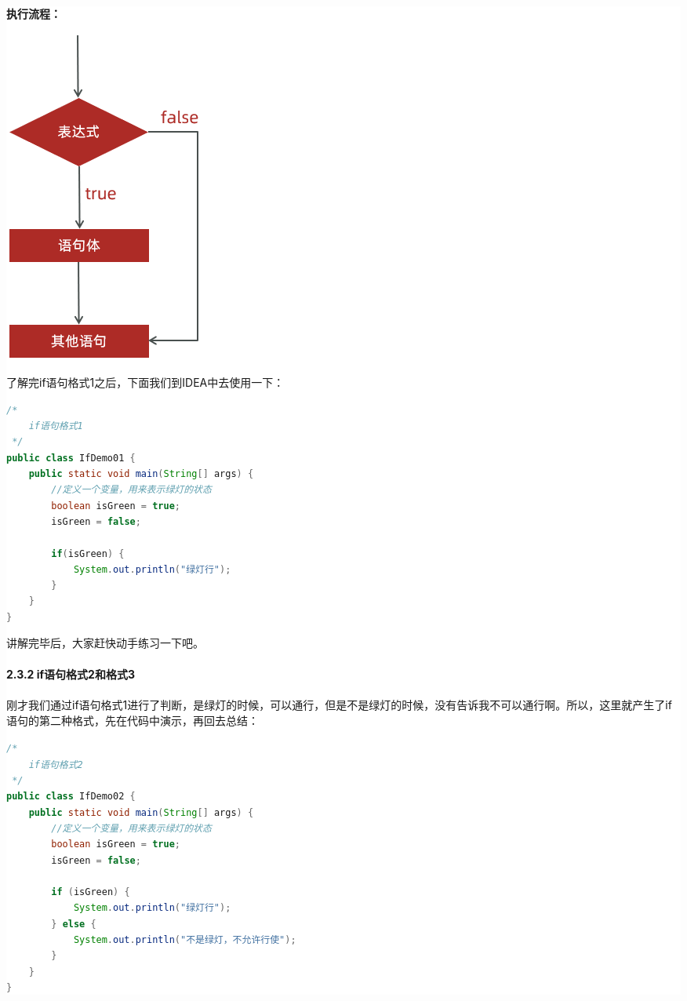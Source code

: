 **执行流程：**

![1639990391758](imgs/1639990391758.png)

了解完if语句格式1之后，下面我们到IDEA中去使用一下：

```java
/*
    if语句格式1
 */
public class IfDemo01 {
    public static void main(String[] args) {
        //定义一个变量，用来表示绿灯的状态
        boolean isGreen = true;
        isGreen = false;

        if(isGreen) {
            System.out.println("绿灯行");
        }
    }
}
```

讲解完毕后，大家赶快动手练习一下吧。

#### 2.3.2 if语句格式2和格式3

刚才我们通过if语句格式1进行了判断，是绿灯的时候，可以通行，但是不是绿灯的时候，没有告诉我不可以通行啊。所以，这里就产生了if语句的第二种格式，先在代码中演示，再回去总结：

```java
/*
    if语句格式2
 */
public class IfDemo02 {
    public static void main(String[] args) {
        //定义一个变量，用来表示绿灯的状态
        boolean isGreen = true;
        isGreen = false;

        if (isGreen) {
            System.out.println("绿灯行");
        } else {
            System.out.println("不是绿灯，不允许行使");
        }
    }
}
```